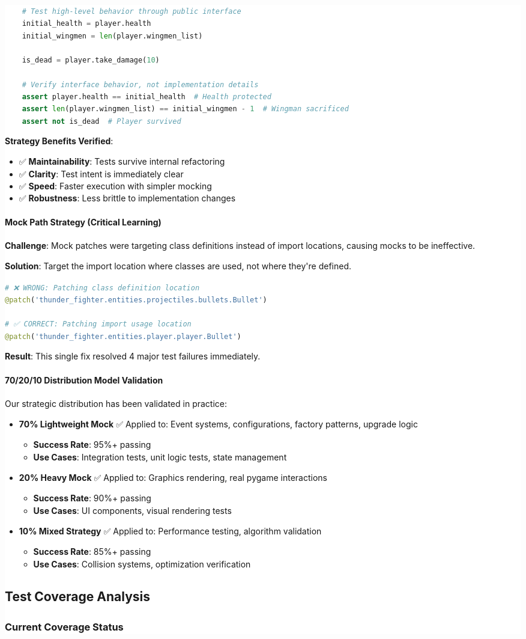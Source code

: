 ```python
    # Test high-level behavior through public interface
    initial_health = player.health
    initial_wingmen = len(player.wingmen_list)
    
    is_dead = player.take_damage(10)
    
    # Verify interface behavior, not implementation details
    assert player.health == initial_health  # Health protected
    assert len(player.wingmen_list) == initial_wingmen - 1  # Wingman sacrificed
    assert not is_dead  # Player survived
```

**Strategy Benefits Verified**:
- ✅ **Maintainability**: Tests survive internal refactoring
- ✅ **Clarity**: Test intent is immediately clear
- ✅ **Speed**: Faster execution with simpler mocking
- ✅ **Robustness**: Less brittle to implementation changes

#### **Mock Path Strategy (Critical Learning)**

**Challenge**: Mock patches were targeting class definitions instead of import locations, causing mocks to be ineffective.

**Solution**: Target the import location where classes are used, not where they're defined.

```python
# ❌ WRONG: Patching class definition location
@patch('thunder_fighter.entities.projectiles.bullets.Bullet')

# ✅ CORRECT: Patching import usage location  
@patch('thunder_fighter.entities.player.player.Bullet')
```

**Result**: This single fix resolved 4 major test failures immediately.

#### **70/20/10 Distribution Model Validation**

Our strategic distribution has been validated in practice:

- **70% Lightweight Mock** ✅ Applied to: Event systems, configurations, factory patterns, upgrade logic
  - **Success Rate**: 95%+ passing
  - **Use Cases**: Integration tests, unit logic tests, state management

- **20% Heavy Mock** ✅ Applied to: Graphics rendering, real pygame interactions
  - **Success Rate**: 90%+ passing  
  - **Use Cases**: UI components, visual rendering tests

- **10% Mixed Strategy** ✅ Applied to: Performance testing, algorithm validation
  - **Success Rate**: 85%+ passing
  - **Use Cases**: Collision systems, optimization verification

## Test Coverage Analysis

### Current Coverage Status
